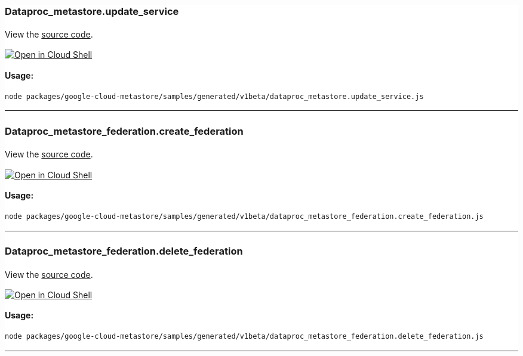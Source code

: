 


### Dataproc_metastore.update_service

View the [source code](https://github.com/googleapis/google-cloud-node/blob/main/packages/google-cloud-metastore/samples/generated/v1beta/dataproc_metastore.update_service.js).

[![Open in Cloud Shell][shell_img]](https://console.cloud.google.com/cloudshell/open?git_repo=https://github.com/googleapis/google-cloud-node&page=editor&open_in_editor=packages/google-cloud-metastore/samples/generated/v1beta/dataproc_metastore.update_service.js,samples/README.md)

__Usage:__


`node packages/google-cloud-metastore/samples/generated/v1beta/dataproc_metastore.update_service.js`


-----




### Dataproc_metastore_federation.create_federation

View the [source code](https://github.com/googleapis/google-cloud-node/blob/main/packages/google-cloud-metastore/samples/generated/v1beta/dataproc_metastore_federation.create_federation.js).

[![Open in Cloud Shell][shell_img]](https://console.cloud.google.com/cloudshell/open?git_repo=https://github.com/googleapis/google-cloud-node&page=editor&open_in_editor=packages/google-cloud-metastore/samples/generated/v1beta/dataproc_metastore_federation.create_federation.js,samples/README.md)

__Usage:__


`node packages/google-cloud-metastore/samples/generated/v1beta/dataproc_metastore_federation.create_federation.js`


-----




### Dataproc_metastore_federation.delete_federation

View the [source code](https://github.com/googleapis/google-cloud-node/blob/main/packages/google-cloud-metastore/samples/generated/v1beta/dataproc_metastore_federation.delete_federation.js).

[![Open in Cloud Shell][shell_img]](https://console.cloud.google.com/cloudshell/open?git_repo=https://github.com/googleapis/google-cloud-node&page=editor&open_in_editor=packages/google-cloud-metastore/samples/generated/v1beta/dataproc_metastore_federation.delete_federation.js,samples/README.md)

__Usage:__


`node packages/google-cloud-metastore/samples/generated/v1beta/dataproc_metastore_federation.delete_federation.js`


-----


[//]: # "This README.md file is auto-generated, all changes to this file will be lost."
[//]: # "To regenerate it, use `python -m synthtool`."
[shell_img]: https://gstatic.com/cloudssh/images/open-btn.png
[shell_link]: https://console.cloud.google.com/cloudshell/open?git_repo=https://github.com/googleapis/google-cloud-node&page=editor&open_in_editor=samples/README.md
[product-docs]: https://cloud.google.com/dataproc-metastore/